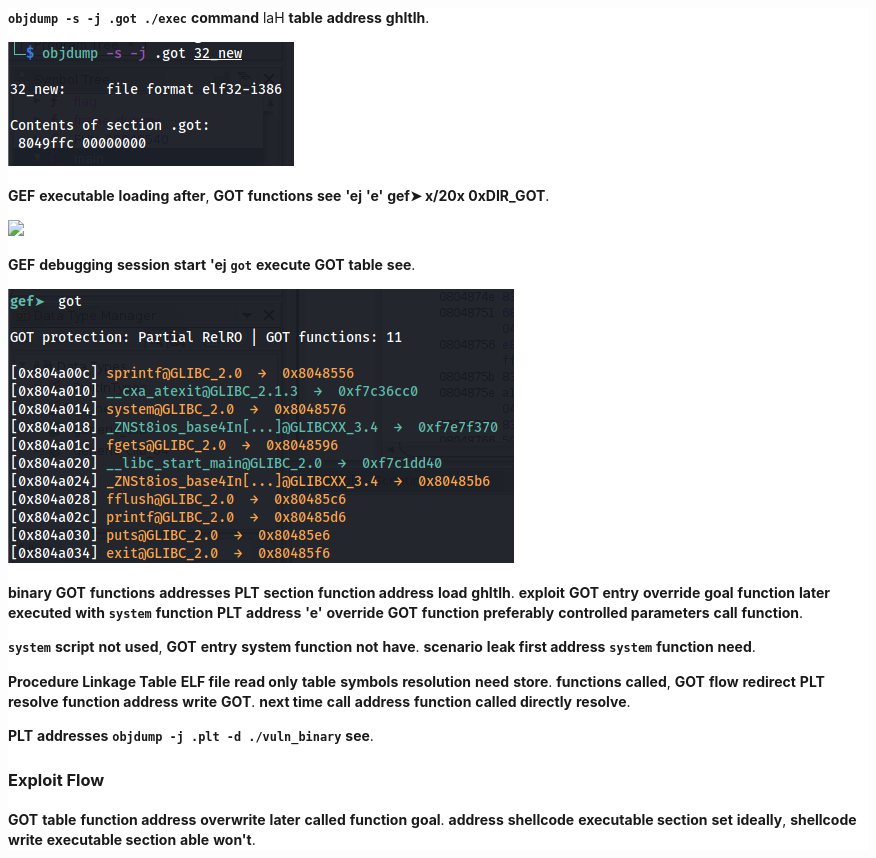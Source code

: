 **`objdump -s -j .got ./exec`** **command** laH **table** **address** **ghItlh**.

![](<../../.gitbook/assets/image (619).png>)

**GEF** **executable** **loading** **after**, **GOT** **functions** **see** **'ej** **'e'** **gef➤ x/20x 0xDIR_GOT**.

![](<../../.gitbook/assets/image (620) (1) (1) (1) (1) (1) (1) (1) (1) (1) (1) (1) (1) (1) (1) (1) (1) (1) (1) (1) (1) (1) (1) (1) (1) (1) (1) (1) (1) (1) (1) (1) (1) (1) (1) (1) (1) (1) (1) (1) (1) (5).png>)

**GEF** **debugging** **session** **start** **'ej** **`got`** **execute** **GOT** **table** **see**.

![](<../../.gitbook/assets/image (621).png>)

**binary** **GOT** **functions** **addresses** **PLT** **section** **function address** **load** **ghItlh**. **exploit** **GOT entry** **override** **goal** **function** **later** **executed** **with** **`system`** **function** **PLT** **address** **'e'** **override** **GOT** **function** **preferably** **controlled parameters** **call** **function**.

**`system`** **script** **not** **used**, **GOT** **entry** **system function** **not** **have**. **scenario** **leak first address** **`system`** **function** **need**.

**Procedure Linkage Table** **ELF file** **read only** **table** **symbols** **resolution** **need** **store**. **functions** **called**, **GOT** **flow** **redirect** **PLT** **resolve** **function address** **write** **GOT**. **next time** **call** **address** **function** **called directly** **resolve**.

**PLT** **addresses** **`objdump -j .plt -d ./vuln_binary`** **see**.

### **Exploit Flow**

**GOT** **table** **function address** **overwrite** **later** **called** **function** **goal**. **address** **shellcode** **executable section** **set** **ideally**, **shellcode** **write** **executable section** **able** **won't**.
